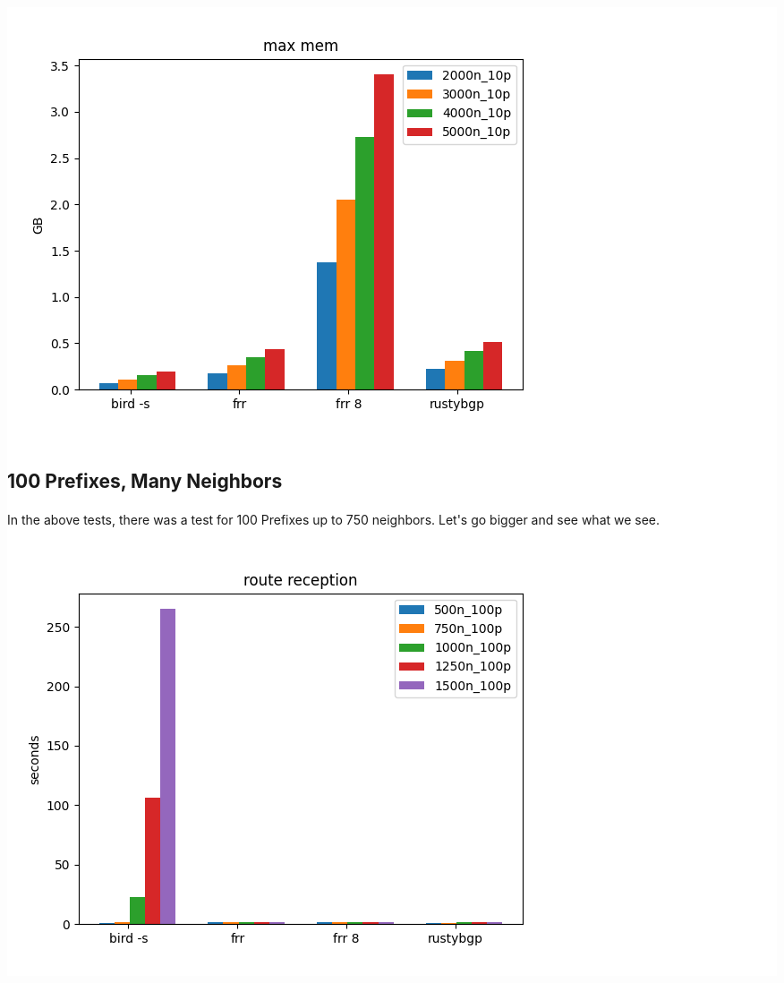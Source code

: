 
![max mem](/assets/images/2021-08-followup-bgp-stacks/ec2-stress/bgperf_many_many_neighbors_10p_max_mem.png)

## 100 Prefixes, Many Neighbors

In the above tests, there was a test for 100 Prefixes up to 750 neighbors. Let's go bigger and see what we see.


![route reception time](/assets/images/2021-08-followup-bgp-stacks/ec2-stress/bgperf_many_neighbors_100p_route_reception.png)
